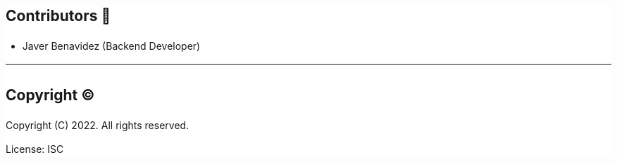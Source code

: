 
## Contributors 👷

- Javer Benavidez (Backend Developer)


---

## Copyright ©️

Copyright (C) 2022. All rights reserved.

License: ISC
